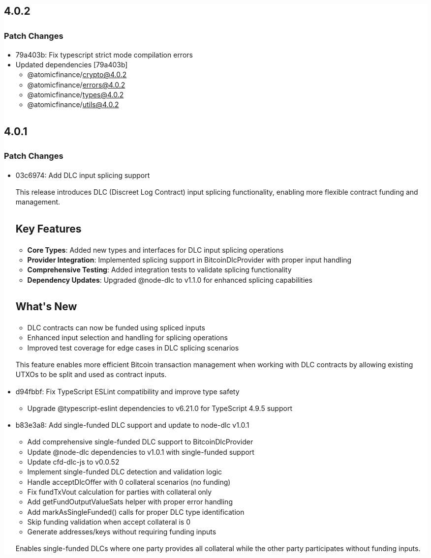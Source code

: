 ## 4.0.2

### Patch Changes

- 79a403b: Fix typescript strict mode compilation errors
- Updated dependencies [79a403b]
  - @atomicfinance/crypto@4.0.2
  - @atomicfinance/errors@4.0.2
  - @atomicfinance/types@4.0.2
  - @atomicfinance/utils@4.0.2

## 4.0.1

### Patch Changes

- 03c6974: Add DLC input splicing support

  This release introduces DLC (Discreet Log Contract) input splicing functionality, enabling more flexible contract funding and management.

  ## Key Features
  - **Core Types**: Added new types and interfaces for DLC input splicing operations
  - **Provider Integration**: Implemented splicing support in BitcoinDlcProvider with proper input handling
  - **Comprehensive Testing**: Added integration tests to validate splicing functionality
  - **Dependency Updates**: Upgraded @node-dlc to v1.1.0 for enhanced splicing capabilities

  ## What's New
  - DLC contracts can now be funded using spliced inputs
  - Enhanced input selection and handling for splicing operations
  - Improved test coverage for edge cases in DLC splicing scenarios

  This feature enables more efficient Bitcoin transaction management when working with DLC contracts by allowing existing UTXOs to be split and used as contract inputs.

- d94fbbf: Fix TypeScript ESLint compatibility and improve type safety
  - Upgrade @typescript-eslint dependencies to v6.21.0 for TypeScript 4.9.5 support

- b83e3a8: Add single-funded DLC support and update to node-dlc v1.0.1
  - Add comprehensive single-funded DLC support to BitcoinDlcProvider
  - Update @node-dlc dependencies to v1.0.1 with single-funded support
  - Update cfd-dlc-js to v0.0.52
  - Implement single-funded DLC detection and validation logic
  - Handle acceptDlcOffer with 0 collateral scenarios (no funding)
  - Fix fundTxVout calculation for parties with collateral only
  - Add getFundOutputValueSats helper with proper error handling
  - Add markAsSingleFunded() calls for proper DLC type identification
  - Skip funding validation when accept collateral is 0
  - Generate addresses/keys without requiring funding inputs

  Enables single-funded DLCs where one party provides all collateral
  while the other party participates without funding inputs.
